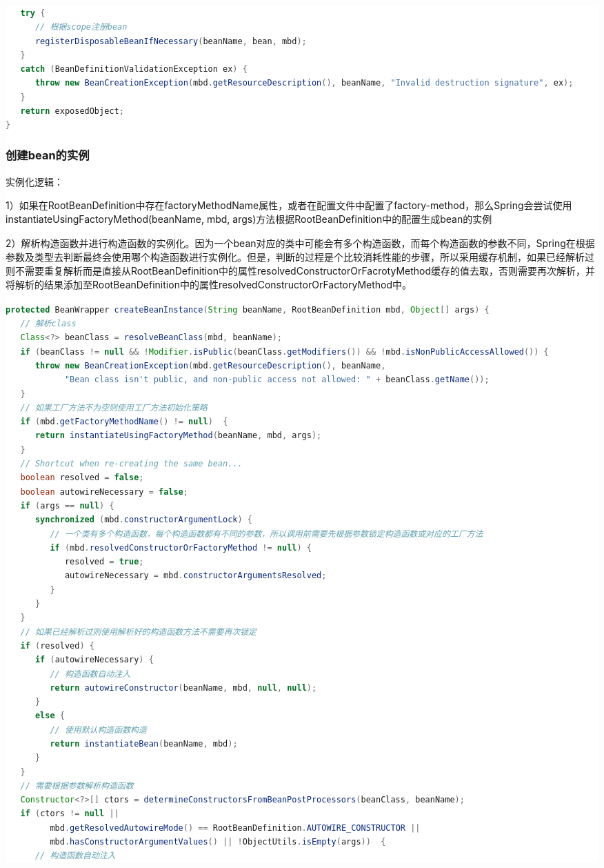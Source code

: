 ```java
   try {
      // 根据scope注册bean
      registerDisposableBeanIfNecessary(beanName, bean, mbd);
   }
   catch (BeanDefinitionValidationException ex) {
      throw new BeanCreationException(mbd.getResourceDescription(), beanName, "Invalid destruction signature", ex);
   }
   return exposedObject;
}
```
### 创建bean的实例

实例化逻辑：

1）如果在RootBeanDefinition中存在factoryMethodName属性，或者在配置文件中配置了factory-method，那么Spring会尝试使用instantiateUsingFactoryMethod(beanName, mbd, args)方法根据RootBeanDefinition中的配置生成bean的实例

2）解析构造函数并进行构造函数的实例化。因为一个bean对应的类中可能会有多个构造函数，而每个构造函数的参数不同，Spring在根据参数及类型去判断最终会使用哪个构造函数进行实例化。但是，判断的过程是个比较消耗性能的步骤，所以采用缓存机制，如果已经解析过则不需要重复解析而是直接从RootBeanDefinition中的属性resolvedConstructorOrFacrotyMethod缓存的值去取，否则需要再次解析，并将解析的结果添加至RootBeanDefinition中的属性resolvedConstructorOrFactoryMethod中。

```java
protected BeanWrapper createBeanInstance(String beanName, RootBeanDefinition mbd, Object[] args) {
   // 解析class
   Class<?> beanClass = resolveBeanClass(mbd, beanName);
   if (beanClass != null && !Modifier.isPublic(beanClass.getModifiers()) && !mbd.isNonPublicAccessAllowed()) {
      throw new BeanCreationException(mbd.getResourceDescription(), beanName,
            "Bean class isn't public, and non-public access not allowed: " + beanClass.getName());
   }
   // 如果工厂方法不为空则使用工厂方法初始化策略
   if (mbd.getFactoryMethodName() != null)  {
      return instantiateUsingFactoryMethod(beanName, mbd, args);
   }
   // Shortcut when re-creating the same bean...
   boolean resolved = false;
   boolean autowireNecessary = false;
   if (args == null) {
      synchronized (mbd.constructorArgumentLock) {
         // 一个类有多个构造函数，每个构造函数都有不同的参数，所以调用前需要先根据参数锁定构造函数或对应的工厂方法
         if (mbd.resolvedConstructorOrFactoryMethod != null) {
            resolved = true;
            autowireNecessary = mbd.constructorArgumentsResolved;
         }
      }
   }
   // 如果已经解析过则使用解析好的构造函数方法不需要再次锁定
   if (resolved) {
      if (autowireNecessary) {
         // 构造函数自动注入
         return autowireConstructor(beanName, mbd, null, null);
      }
      else {
         // 使用默认构造函数构造
         return instantiateBean(beanName, mbd);
      }
   }
   // 需要根据参数解析构造函数
   Constructor<?>[] ctors = determineConstructorsFromBeanPostProcessors(beanClass, beanName);
   if (ctors != null ||
         mbd.getResolvedAutowireMode() == RootBeanDefinition.AUTOWIRE_CONSTRUCTOR ||
         mbd.hasConstructorArgumentValues() || !ObjectUtils.isEmpty(args))  {
      // 构造函数自动注入
```